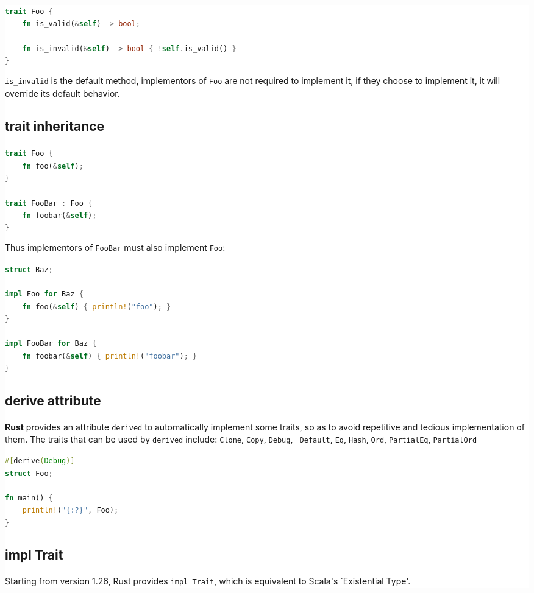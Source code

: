 
```rust
trait Foo {
    fn is_valid(&self) -> bool;

    fn is_invalid(&self) -> bool { !self.is_valid() }
}
```

`is_invalid` is the default method, implementors of `Foo` are not required to implement it, if they choose to implement it, it will override its default behavior.

## trait inheritance

```rust
trait Foo {
    fn foo(&self);
}

trait FooBar : Foo {
    fn foobar(&self);
}
```

Thus implementors of `FooBar` must also implement `Foo`:

```rust
struct Baz;

impl Foo for Baz {
    fn foo(&self) { println!("foo"); }
}

impl FooBar for Baz {
    fn foobar(&self) { println!("foobar"); }
}
```

## derive attribute

**Rust** provides an attribute `derived` to automatically implement some traits, so as to avoid repetitive and tedious implementation of them. The traits that can be used by `derived` include: `Clone`, `Copy`, `Debug`, ` Default`, `Eq`, `Hash`, `Ord`, `PartialEq`, `PartialOrd`

```rust
#[derive(Debug)]
struct Foo;

fn main() {
    println!("{:?}", Foo);
}
```

## impl Trait
Starting from version 1.26, Rust provides `impl Trait`, which is equivalent to Scala's `Existential Type'.
